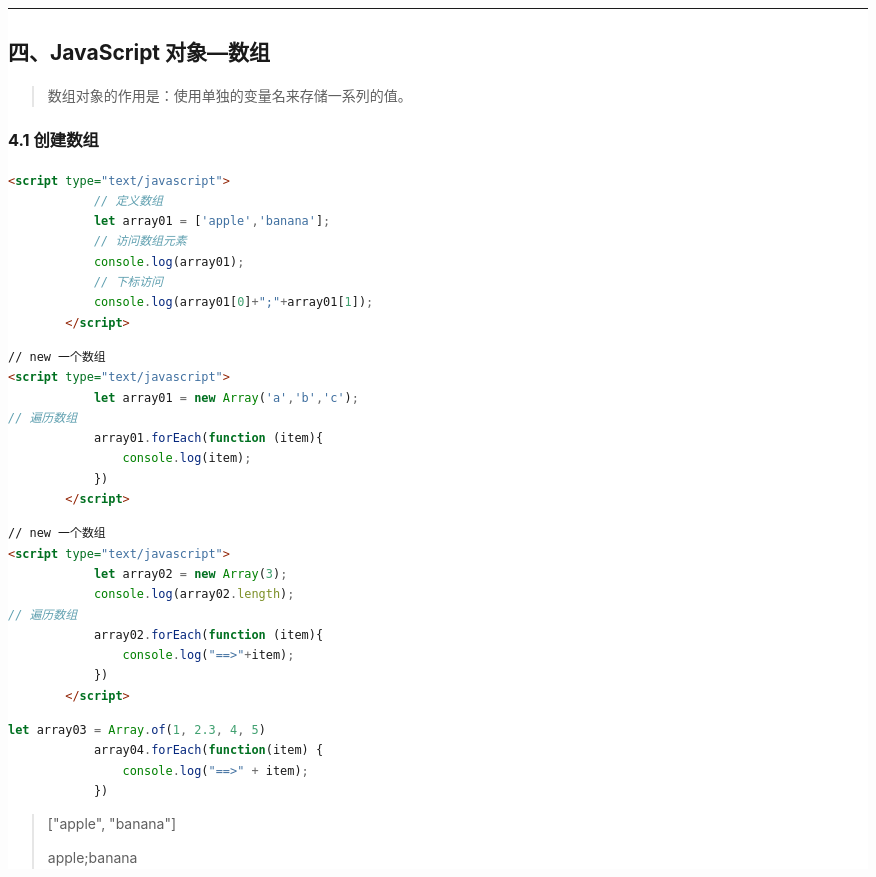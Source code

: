 

---

## 四、JavaScript 对象—数组

> 数组对象的作用是：使用单独的变量名来存储一系列的值。

### 4.1 创建数组

```html
<script type="text/javascript">
			// 定义数组
			let array01 = ['apple','banana'];
			// 访问数组元素
			console.log(array01);
			// 下标访问
			console.log(array01[0]+";"+array01[1]);
		</script>
```

```html
// new 一个数组
<script type="text/javascript">
			let array01 = new Array('a','b','c');
// 遍历数组
			array01.forEach(function (item){
				console.log(item);
			})
		</script>
```

```html
// new 一个数组
<script type="text/javascript">			
			let array02 = new Array(3);
			console.log(array02.length);
// 遍历数组
			array02.forEach(function (item){
				console.log("==>"+item);
			})
		</script>
```

```javascript
let array03 = Array.of(1, 2.3, 4, 5)
			array04.forEach(function(item) {
				console.log("==>" + item);
			})
```

>  ["apple", "banana"]
>
>  apple;banana

